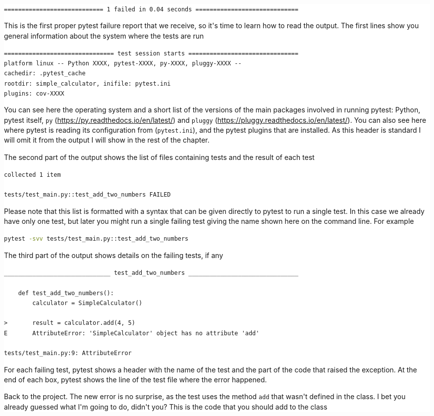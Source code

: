 ``` text
============================ 1 failed in 0.04 seconds =============================
```

This is the first proper pytest failure report that we receive, so it's time to learn how to read the output. The first lines show you general information about the system where the tests are run

``` text
=============================== test session starts ===============================
platform linux -- Python XXXX, pytest-XXXX, py-XXXX, pluggy-XXXX --
cachedir: .pytest_cache
rootdir: simple_calculator, inifile: pytest.ini
plugins: cov-XXXX
```

You can see here the operating system and a short list of the versions of the main packages involved in running pytest: Python, pytest itself, `py` (https://py.readthedocs.io/en/latest/) and `pluggy` (https://pluggy.readthedocs.io/en/latest/). You can also see here where pytest is reading its configuration from (`pytest.ini`), and the pytest plugins that are installed. As this header is standard I will omit it from the output I will show in the rest of the chapter.

The second part of the output shows the list of files containing tests and the result of each test

``` text
collected 1 item

tests/test_main.py::test_add_two_numbers FAILED
```

Please note that this list is formatted with a syntax that can be given directly to pytest to run a single test. In this case we already have only one test, but later you might run a single failing test giving the name shown here on the command line. For example

``` sh
pytest -svv tests/test_main.py::test_add_two_numbers
```

The third part of the output shows details on the failing tests, if any

``` text
______________________________ test_add_two_numbers _______________________________

    def test_add_two_numbers():
        calculator = SimpleCalculator()
    
>       result = calculator.add(4, 5)
E       AttributeError: 'SimpleCalculator' object has no attribute 'add'

tests/test_main.py:9: AttributeError
```

For each failing test, pytest shows a header with the name of the test and the part of the code that raised the exception. At the end of each box, pytest shows the line of the test file where the error happened.

Back to the project. The new error is no surprise, as the test uses the method `add` that wasn't defined in the class. I bet you already guessed what I'm going to do, didn't you? This is the code that you should add to the class
